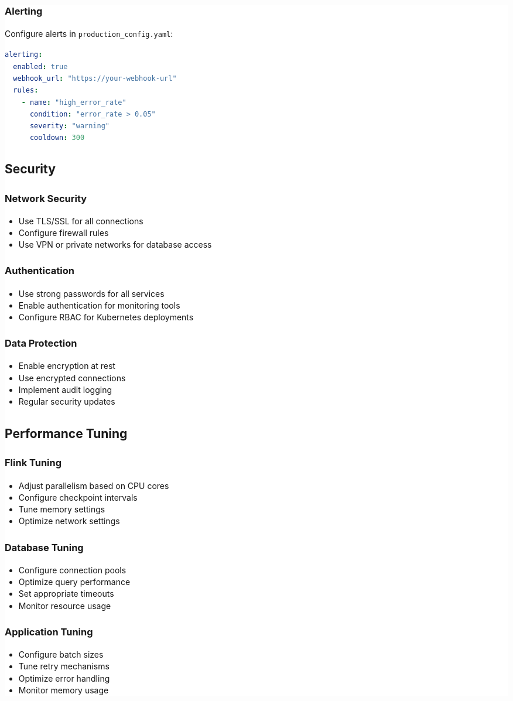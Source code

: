 ### Alerting

Configure alerts in `production_config.yaml`:

```yaml
alerting:
  enabled: true
  webhook_url: "https://your-webhook-url"
  rules:
    - name: "high_error_rate"
      condition: "error_rate > 0.05"
      severity: "warning"
      cooldown: 300
```

## Security

### Network Security
- Use TLS/SSL for all connections
- Configure firewall rules
- Use VPN or private networks for database access

### Authentication
- Use strong passwords for all services
- Enable authentication for monitoring tools
- Configure RBAC for Kubernetes deployments

### Data Protection
- Enable encryption at rest
- Use encrypted connections
- Implement audit logging
- Regular security updates

## Performance Tuning

### Flink Tuning
- Adjust parallelism based on CPU cores
- Configure checkpoint intervals
- Tune memory settings
- Optimize network settings

### Database Tuning
- Configure connection pools
- Optimize query performance
- Set appropriate timeouts
- Monitor resource usage

### Application Tuning
- Configure batch sizes
- Tune retry mechanisms
- Optimize error handling
- Monitor memory usage
